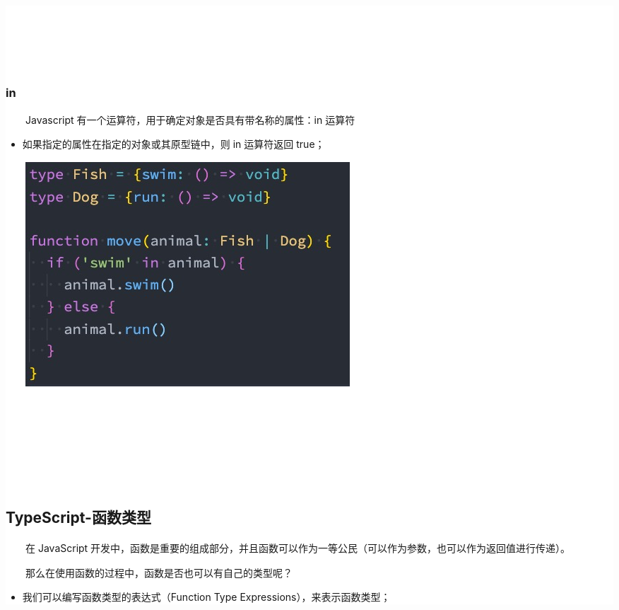　　

　　

　　

### in

　　Javascript 有一个运算符，用于确定对象是否具有带名称的属性：in 运算符

* 如果指定的属性在指定的对象或其原型链中，则 in 运算符返回 true；

　　![image.png](assets/image-20211210170239-nuomd2d.png)

　　

　　

　　

　　

## TypeScript-函数类型

　　在 JavaScript 开发中，函数是重要的组成部分，并且函数可以作为一等公民（可以作为参数，也可以作为返回值进行传递）。

　　那么在使用函数的过程中，函数是否也可以有自己的类型呢？

* 我们可以编写函数类型的表达式（Function Type Expressions），来表示函数类型；